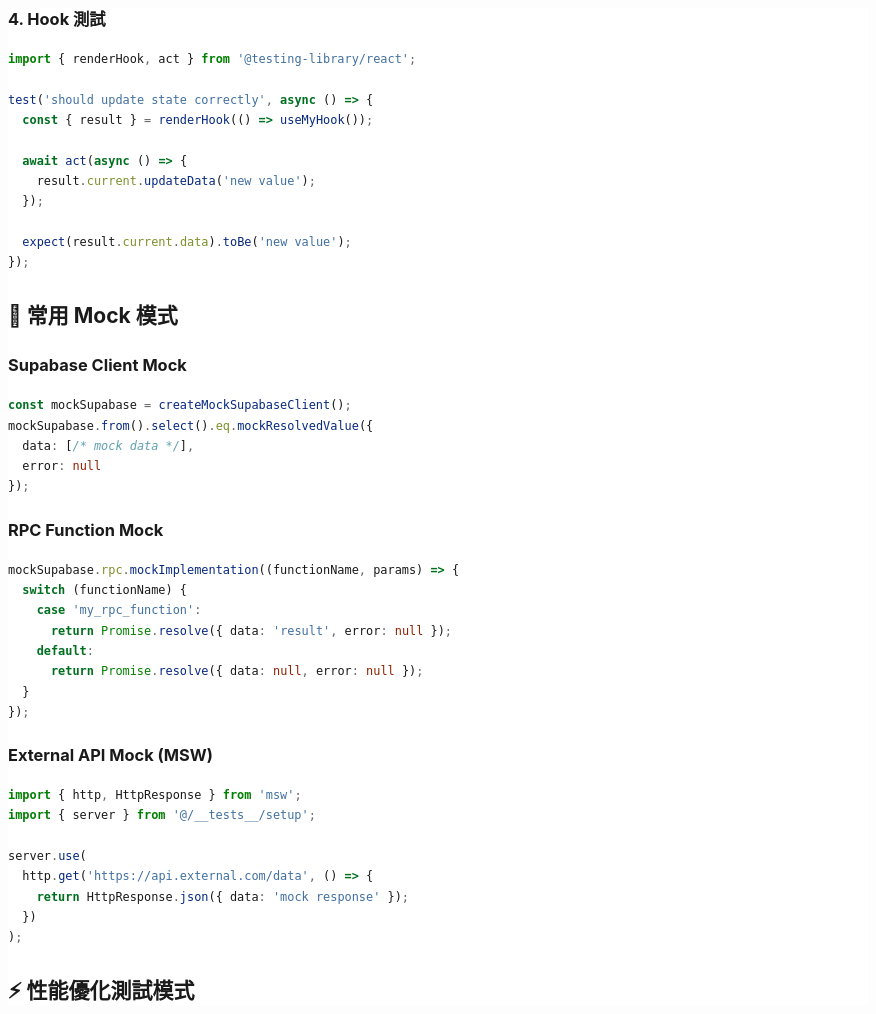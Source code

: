 ### 4. Hook 測試
```typescript
import { renderHook, act } from '@testing-library/react';

test('should update state correctly', async () => {
  const { result } = renderHook(() => useMyHook());
  
  await act(async () => {
    result.current.updateData('new value');
  });
  
  expect(result.current.data).toBe('new value');
});
```

## 🎯 常用 Mock 模式

### Supabase Client Mock
```typescript
const mockSupabase = createMockSupabaseClient();
mockSupabase.from().select().eq.mockResolvedValue({
  data: [/* mock data */],
  error: null
});
```

### RPC Function Mock
```typescript
mockSupabase.rpc.mockImplementation((functionName, params) => {
  switch (functionName) {
    case 'my_rpc_function':
      return Promise.resolve({ data: 'result', error: null });
    default:
      return Promise.resolve({ data: null, error: null });
  }
});
```

### External API Mock (MSW)
```typescript
import { http, HttpResponse } from 'msw';
import { server } from '@/__tests__/setup';

server.use(
  http.get('https://api.external.com/data', () => {
    return HttpResponse.json({ data: 'mock response' });
  })
);
```

## ⚡ 性能優化測試模式
